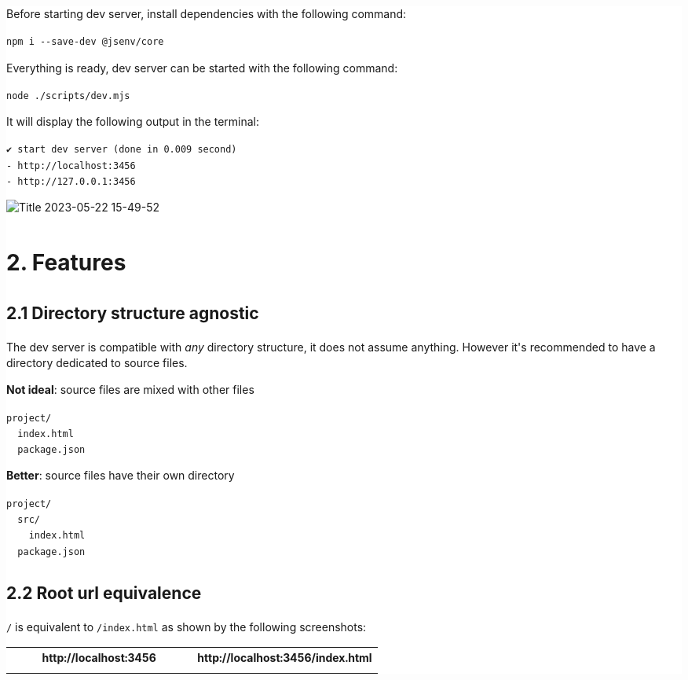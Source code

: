 Before starting dev server, install dependencies with the following command:

```console
npm i --save-dev @jsenv/core
```

Everything is ready, dev server can be started with the following command:

```console
node ./scripts/dev.mjs
```

It will display the following output in the terminal:

```console
✔ start dev server (done in 0.009 second)
- http://localhost:3456
- http://127.0.0.1:3456
```

![Title 2023-05-22 15-49-52](https://github.com/jsenv/core/assets/443639/7db147c2-2529-451b-8459-4d9326014a0c)

# 2. Features

## 2.1 Directory structure agnostic

The dev server is compatible with _any_ directory structure, it does not assume anything.
However it's recommended to have a directory dedicated to source files.

**Not ideal**: source files are mixed with other files

```
project/
  index.html
  package.json
```

**Better**: source files have their own directory

```
project/
  src/
    index.html
  package.json
```

## 2.2 Root url equivalence

`/` is equivalent to `/index.html` as shown by the following screenshots:

<table>
  <tr>
    <th width="50%">
      http://localhost:3456
    </th>
    <th>
      http://localhost:3456/index.html
    </th>
  </tr>
  <tr>
    <td>